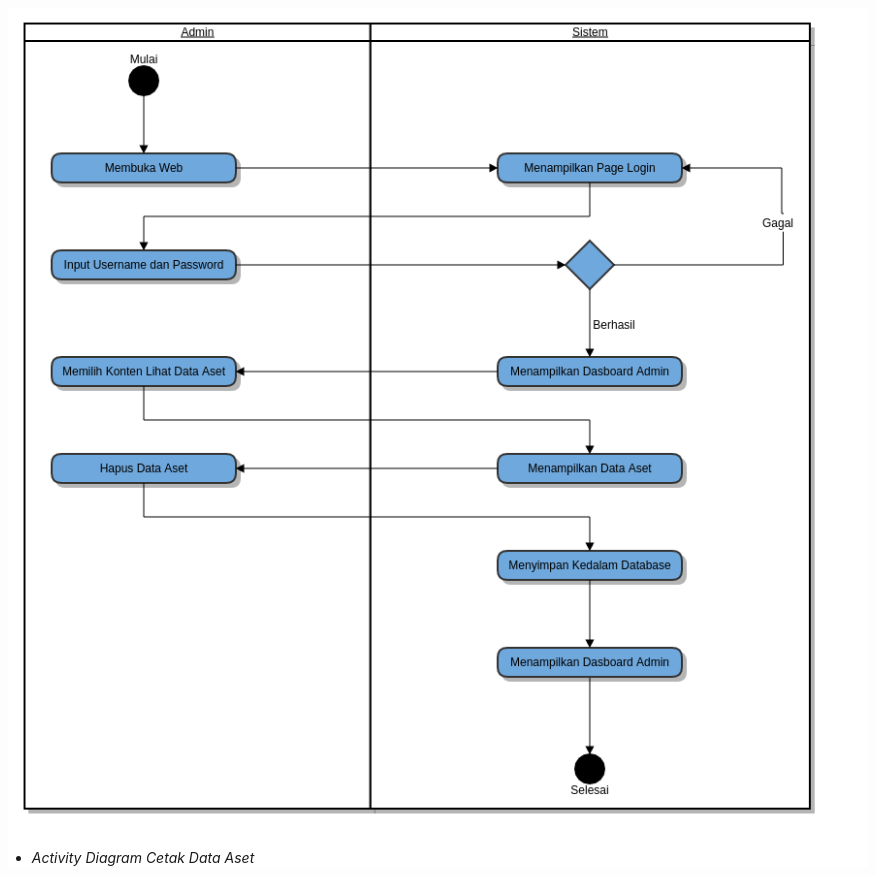 [![Activity Diagram Hapus Data Aset](/document/aplikasi/simbada/images/desain-dan-perancangan/activity-diagram/activity-diagram-hapus-aset.png)](/document/aplikasi/simbada/images/desain-dan-perancangan/activity-diagram/activity-diagram-hapus-aset.png)

* *Activity Diagram Cetak Data Aset*